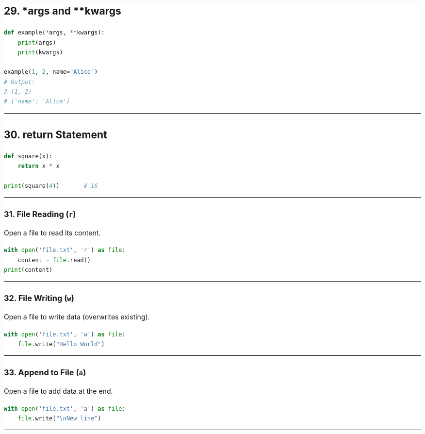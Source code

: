 
## 29. *args and **kwargs

```python
def example(*args, **kwargs):
    print(args)
    print(kwargs)

example(1, 2, name="Alice")
# Output:
# (1, 2)
# {'name': 'Alice'}
```

---

## 30. return Statement

```python
def square(x):
    return x * x

print(square(4))       # 16
```
---

### 31. File Reading (`r`)

Open a file to read its content.

```python
with open('file.txt', 'r') as file:
    content = file.read()
print(content)
```

---

### 32. File Writing (`w`)

Open a file to write data (overwrites existing).

```python
with open('file.txt', 'w') as file:
    file.write("Hello World")
```

---

### 33. Append to File (`a`)

Open a file to add data at the end.

```python
with open('file.txt', 'a') as file:
    file.write("\nNew line")
```

---
